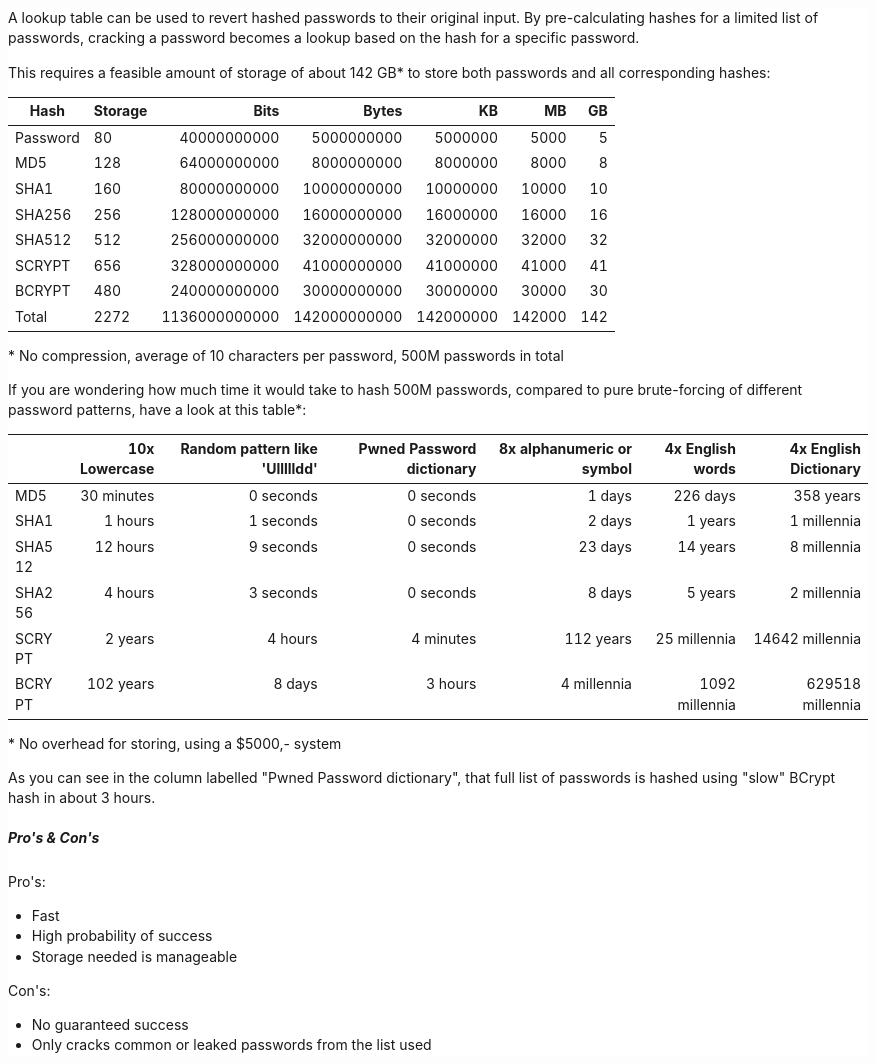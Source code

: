 A lookup table can be used to revert hashed passwords to their original input. By pre-calculating hashes for a limited list of passwords, cracking a password becomes a lookup based on the hash for a specific password.

This requires a feasible amount of storage of about 142 GB\* to store both passwords and all corresponding hashes:

| Hash      | Storage   | Bits          | Bytes         | KB            | MB        | GB    |
|-----------|-----------|--------------:|--------------:|--------------:|----------:|------:|
| Password  | 80        | 40000000000   | 5000000000    | 5000000       | 5000      | 5     |
| MD5       | 128       | 64000000000   | 8000000000    | 8000000       | 8000      | 8     |
| SHA1      | 160       | 80000000000   | 10000000000   | 10000000      | 10000     | 10    |
| SHA256    | 256       | 128000000000  | 16000000000   | 16000000      | 16000     | 16    |
| SHA512    | 512       | 256000000000  | 32000000000   | 32000000      | 32000     | 32    |
| SCRYPT    | 656       | 328000000000  | 41000000000   | 41000000      | 41000     | 41    |
| BCRYPT    | 480       | 240000000000  | 30000000000   | 30000000      | 30000     | 30    |
| Total     | 2272      | 1136000000000 | 142000000000  | 142000000     | 142000    | 142   |

\* No compression, average of 10 characters per password, 500M passwords in total

If you are wondering how much time it would take to hash 500M passwords, compared to pure brute-forcing of different password patterns, have a look at this table\*:

|        |  10x Lowercase |  Random pattern like 'Ullllldd' | Pwned Password dictionary |  8x alphanumeric or symbol |  4x English words |  4x English Dictionary |
|--------|---------------:|--------------------------------:|--------------------------:|---------------------------:|------------------:|-----------------------:|
| MD5    |     30 minutes |                       0 seconds |                 0 seconds |                     1 days |          226 days |              358 years |
| SHA1   |        1 hours |                       1 seconds |                 0 seconds |                     2 days |           1 years |            1 millennia |
| SHA512 |       12 hours |                       9 seconds |                 0 seconds |                    23 days |          14 years |            8 millennia |
| SHA256 |        4 hours |                       3 seconds |                 0 seconds |                     8 days |           5 years |            2 millennia |
| SCRYPT |        2 years |                         4 hours |                 4 minutes |                  112 years |      25 millennia |        14642 millennia |
| BCRYPT |      102 years |                          8 days |                   3 hours |                4 millennia |    1092 millennia |       629518 millennia |

\* No overhead for storing, using a $5000,- system

As you can see in the column labelled "Pwned Password dictionary", that full list of passwords is hashed using "slow" BCrypt hash in about 3 hours. 

##### Pro's & Con's

Pro's:
* Fast
* High probability of success
* Storage needed is manageable

Con's:
* No guaranteed success
* Only cracks common or leaked passwords from the list used
